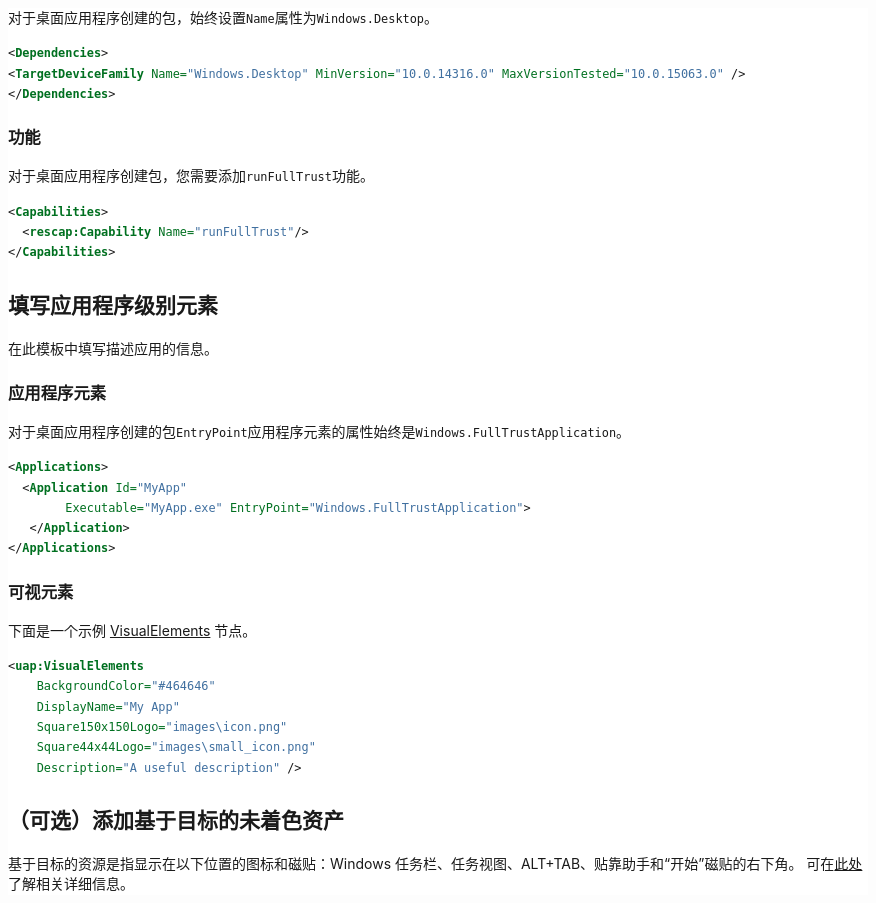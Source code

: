 对于桌面应用程序创建的包，始终设置``Name``属性为``Windows.Desktop``。

```XML
<Dependencies>
<TargetDeviceFamily Name="Windows.Desktop" MinVersion="10.0.14316.0" MaxVersionTested="10.0.15063.0" />
</Dependencies>
```

### <a name="capabilities"></a>功能
对于桌面应用程序创建包，您需要添加``runFullTrust``功能。

```XML
<Capabilities>
  <rescap:Capability Name="runFullTrust"/>
</Capabilities>
```
## <a name="fill-in-the-application-level-elements"></a>填写应用程序级别元素

在此模板中填写描述应用的信息。

### <a name="application-element"></a>应用程序元素

对于桌面应用程序创建的包``EntryPoint``应用程序元素的属性始终是``Windows.FullTrustApplication``。

```XML
<Applications>
  <Application Id="MyApp"     
        Executable="MyApp.exe" EntryPoint="Windows.FullTrustApplication">
   </Application>
</Applications>
```

### <a name="visual-elements"></a>可视元素

下面是一个示例 [VisualElements](https://docs.microsoft.com/uwp/schemas/appxpackage/appxmanifestschema/element-visualelements) 节点。

```XML
<uap:VisualElements
    BackgroundColor="#464646"
    DisplayName="My App"
    Square150x150Logo="images\icon.png"
    Square44x44Logo="images\small_icon.png"
    Description="A useful description" />
```
<a id="target-based-assets" />

## <a name="optional-add-target-based-unplated-assets"></a>（可选）添加基于目标的未着色资产

基于目标的资源是指显示在以下位置的图标和磁贴：Windows 任务栏、任务视图、ALT+TAB、贴靠助手和“开始”磁贴的右下角。 可在[此处](https://docs.microsoft.com/windows/uwp/design/style/app-icons-and-logos#unplated-assets)了解相关详细信息。
